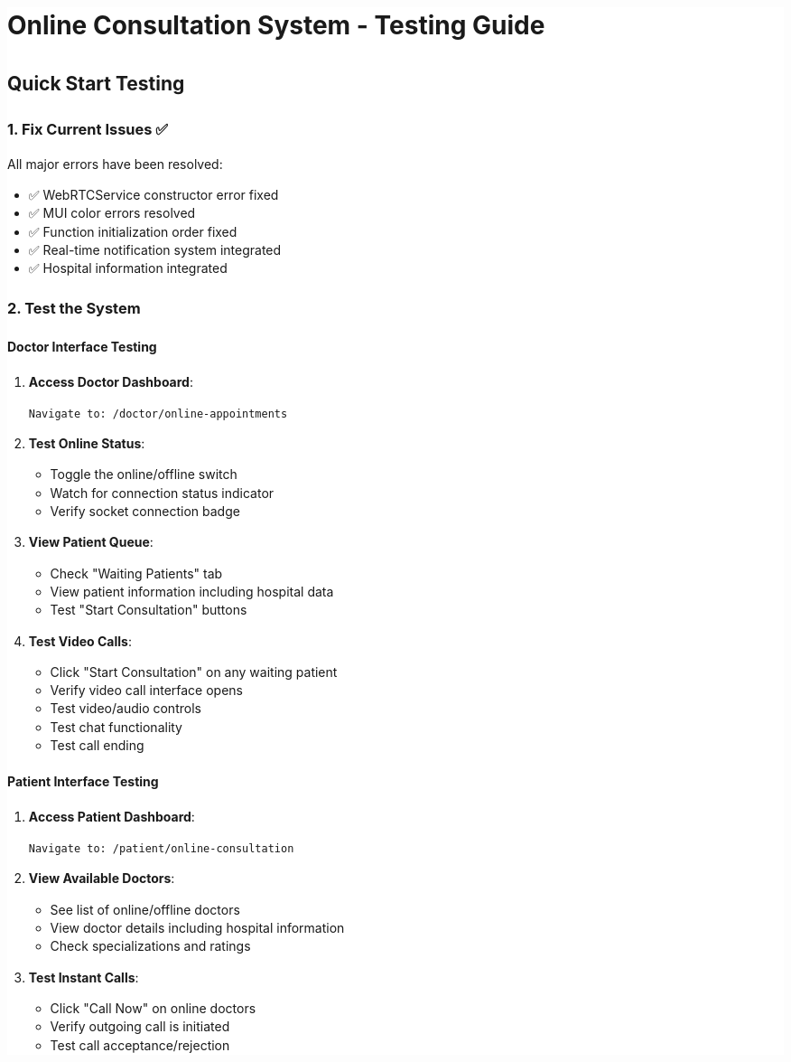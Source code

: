 # Online Consultation System - Testing Guide

## Quick Start Testing

### 1. Fix Current Issues ✅

All major errors have been resolved:
- ✅ WebRTCService constructor error fixed
- ✅ MUI color errors resolved  
- ✅ Function initialization order fixed
- ✅ Real-time notification system integrated
- ✅ Hospital information integrated

### 2. Test the System

#### Doctor Interface Testing
1. **Access Doctor Dashboard**:
   ```
   Navigate to: /doctor/online-appointments
   ```

2. **Test Online Status**:
   - Toggle the online/offline switch
   - Watch for connection status indicator
   - Verify socket connection badge

3. **View Patient Queue**:
   - Check "Waiting Patients" tab
   - View patient information including hospital data
   - Test "Start Consultation" buttons

4. **Test Video Calls**:
   - Click "Start Consultation" on any waiting patient
   - Verify video call interface opens
   - Test video/audio controls
   - Test chat functionality
   - Test call ending

#### Patient Interface Testing
1. **Access Patient Dashboard**:
   ```
   Navigate to: /patient/online-consultation
   ```

2. **View Available Doctors**:
   - See list of online/offline doctors
   - View doctor details including hospital information
   - Check specializations and ratings

3. **Test Instant Calls**:
   - Click "Call Now" on online doctors
   - Verify outgoing call is initiated
   - Test call acceptance/rejection
